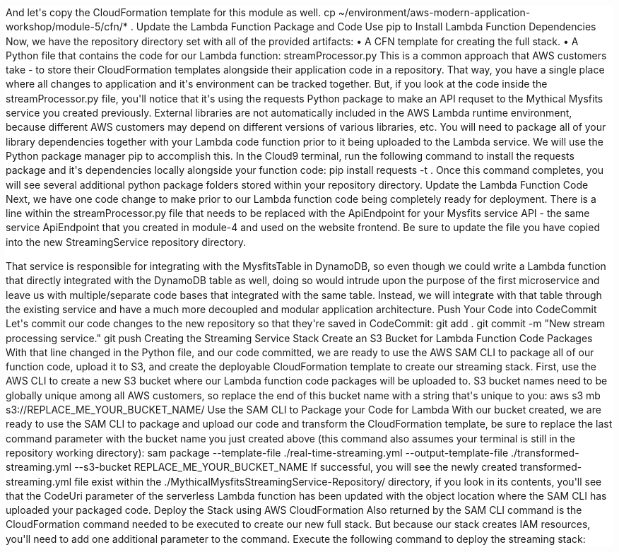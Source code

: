 And let's copy the CloudFormation template for this module as well.
cp ~/environment/aws-modern-application-workshop/module-5/cfn/* .
Update the Lambda Function Package and Code
Use pip to Install Lambda Function Dependencies
Now, we have the repository directory set with all of the provided artifacts:
•	A CFN template for creating the full stack.
•	A Python file that contains the code for our Lambda function: streamProcessor.py
This is a common approach that AWS customers take - to store their CloudFormation templates alongside their application code in a repository. That way, you have a single place where all changes to application and it's environment can be tracked together.
But, if you look at the code inside the streamProcessor.py file, you'll notice that it's using the requests Python package to make an API requset to the Mythical Mysfits service you created previously. External libraries are not automatically included in the AWS Lambda runtime environment, because different AWS customers may depend on different versions of various libraries, etc. You will need to package all of your library dependencies together with your Lambda code function prior to it being uploaded to the Lambda service. We will use the Python package manager pip to accomplish this. In the Cloud9 terminal, run the following command to install the requests package and it's dependencies locally alongside your function code:
pip install requests -t .
Once this command completes, you will see several additional python package folders stored within your repository directory.
Update the Lambda Function Code
Next, we have one code change to make prior to our Lambda function code being completely ready for deployment. There is a line within the streamProcessor.py file that needs to be replaced with the ApiEndpoint for your Mysfits service API - the same service ApiEndpoint that you created in module-4 and used on the website frontend. Be sure to update the file you have copied into the new StreamingService repository directory.
 
That service is responsible for integrating with the MysfitsTable in DynamoDB, so even though we could write a Lambda function that directly integrated with the DynamoDB table as well, doing so would intrude upon the purpose of the first microservice and leave us with multiple/separate code bases that integrated with the same table. Instead, we will integrate with that table through the existing service and have a much more decoupled and modular application architecture.
Push Your Code into CodeCommit
Let's commit our code changes to the new repository so that they're saved in CodeCommit:
git add .
git commit -m "New stream processing service."
git push
Creating the Streaming Service Stack
Create an S3 Bucket for Lambda Function Code Packages
With that line changed in the Python file, and our code committed, we are ready to use the AWS SAM CLI to package all of our function code, upload it to S3, and create the deployable CloudFormation template to create our streaming stack.
First, use the AWS CLI to create a new S3 bucket where our Lambda function code packages will be uploaded to. S3 bucket names need to be globally unique among all AWS customers, so replace the end of this bucket name with a string that's unique to you:
aws s3 mb s3://REPLACE_ME_YOUR_BUCKET_NAME/
Use the SAM CLI to Package your Code for Lambda
With our bucket created, we are ready to use the SAM CLI to package and upload our code and transform the CloudFormation template, be sure to replace the last command parameter with the bucket name you just created above (this command also assumes your terminal is still in the repository working directory):
sam package --template-file ./real-time-streaming.yml --output-template-file ./transformed-streaming.yml --s3-bucket REPLACE_ME_YOUR_BUCKET_NAME
If successful, you will see the newly created transformed-streaming.yml file exist within the ./MythicalMysfitsStreamingService-Repository/ directory, if you look in its contents, you'll see that the CodeUri parameter of the serverless Lambda function has been updated with the object location where the SAM CLI has uploaded your packaged code.
Deploy the Stack using AWS CloudFormation
Also returned by the SAM CLI command is the CloudFormation command needed to be executed to create our new full stack. But because our stack creates IAM resources, you'll need to add one additional parameter to the command. Execute the following command to deploy the streaming stack: